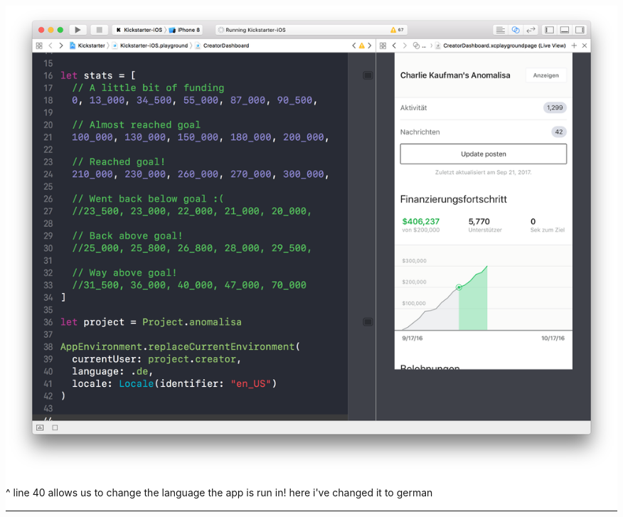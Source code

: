 ![fit](screenshots/dashboard-8.png)

^ line 40 allows us to change the language the app is run in! here i've changed it to german

---
